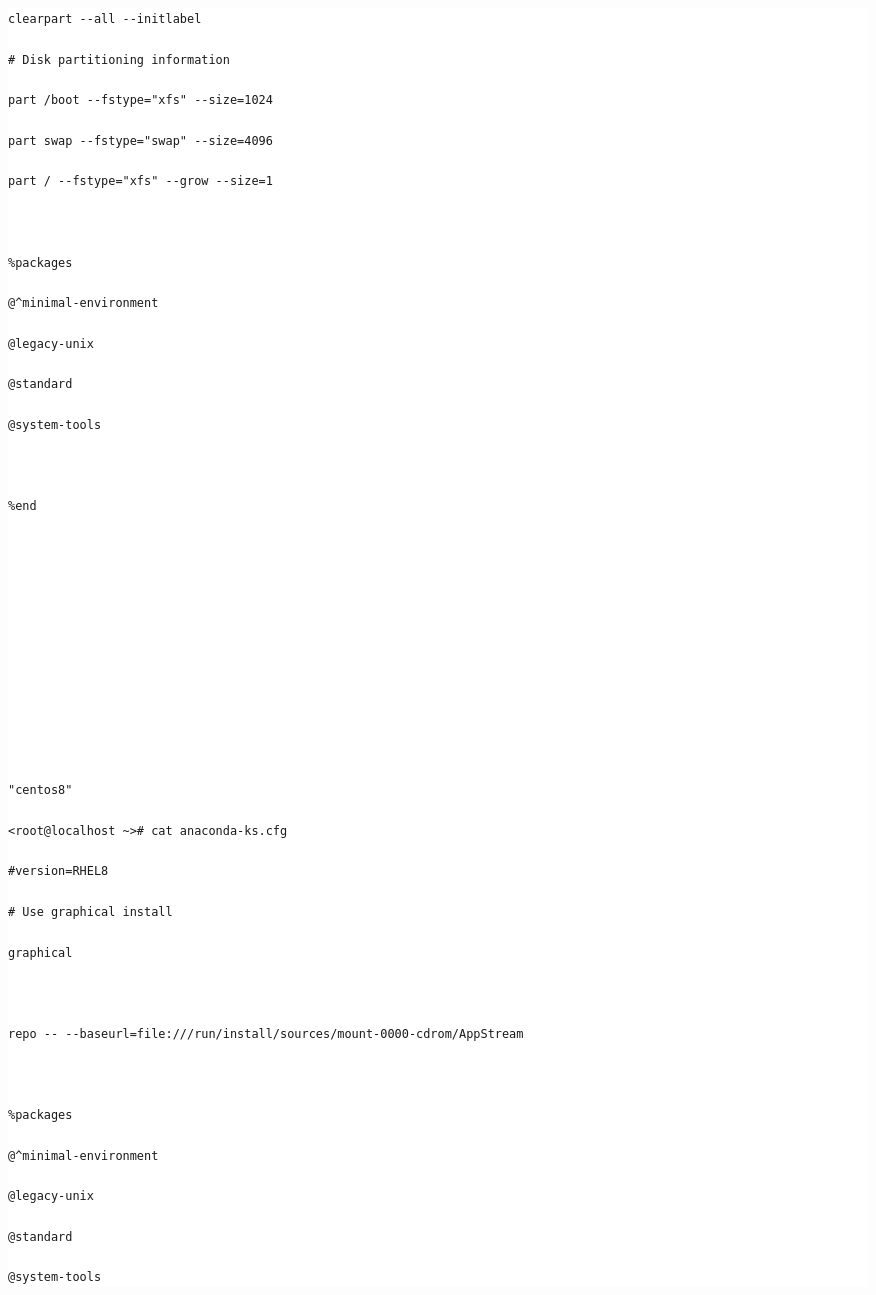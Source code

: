 ```
clearpart --all --initlabel

# Disk partitioning information

part /boot --fstype="xfs" --size=1024

part swap --fstype="swap" --size=4096

part / --fstype="xfs" --grow --size=1



%packages

@^minimal-environment

@legacy-unix

@standard

@system-tools



%end













"centos8"

<root@localhost ~># cat anaconda-ks.cfg

#version=RHEL8

# Use graphical install

graphical



repo -- --baseurl=file:///run/install/sources/mount-0000-cdrom/AppStream



%packages

@^minimal-environment

@legacy-unix

@standard

@system-tools
```